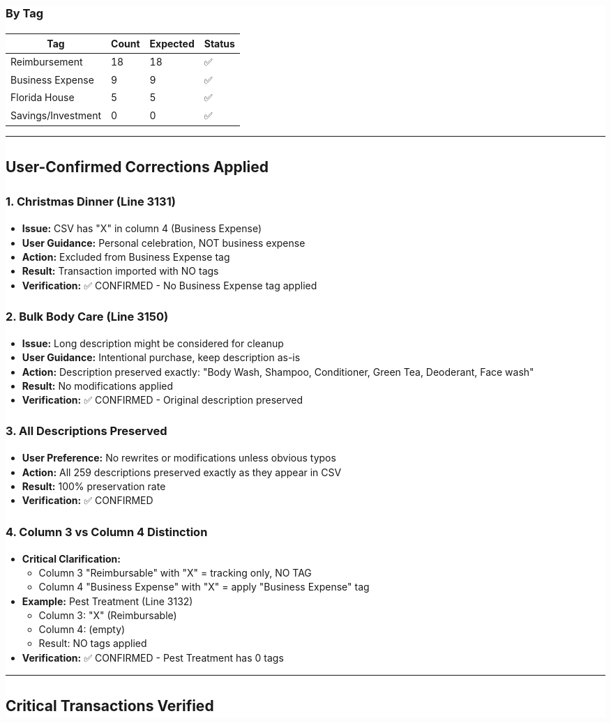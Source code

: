 ### By Tag
| Tag | Count | Expected | Status |
|-----|-------|----------|--------|
| Reimbursement | 18 | 18 | ✅ |
| Business Expense | 9 | 9 | ✅ |
| Florida House | 5 | 5 | ✅ |
| Savings/Investment | 0 | 0 | ✅ |

---

## User-Confirmed Corrections Applied

### 1. Christmas Dinner (Line 3131)
- **Issue:** CSV has "X" in column 4 (Business Expense)
- **User Guidance:** Personal celebration, NOT business expense
- **Action:** Excluded from Business Expense tag
- **Result:** Transaction imported with NO tags
- **Verification:** ✅ CONFIRMED - No Business Expense tag applied

### 2. Bulk Body Care (Line 3150)
- **Issue:** Long description might be considered for cleanup
- **User Guidance:** Intentional purchase, keep description as-is
- **Action:** Description preserved exactly: "Body Wash, Shampoo, Conditioner, Green Tea, Deoderant, Face wash"
- **Result:** No modifications applied
- **Verification:** ✅ CONFIRMED - Original description preserved

### 3. All Descriptions Preserved
- **User Preference:** No rewrites or modifications unless obvious typos
- **Action:** All 259 descriptions preserved exactly as they appear in CSV
- **Result:** 100% preservation rate
- **Verification:** ✅ CONFIRMED

### 4. Column 3 vs Column 4 Distinction
- **Critical Clarification:** 
  - Column 3 "Reimbursable" with "X" = tracking only, NO TAG
  - Column 4 "Business Expense" with "X" = apply "Business Expense" tag
- **Example:** Pest Treatment (Line 3132)
  - Column 3: "X" (Reimbursable)
  - Column 4: (empty)
  - Result: NO tags applied
- **Verification:** ✅ CONFIRMED - Pest Treatment has 0 tags

---

## Critical Transactions Verified
